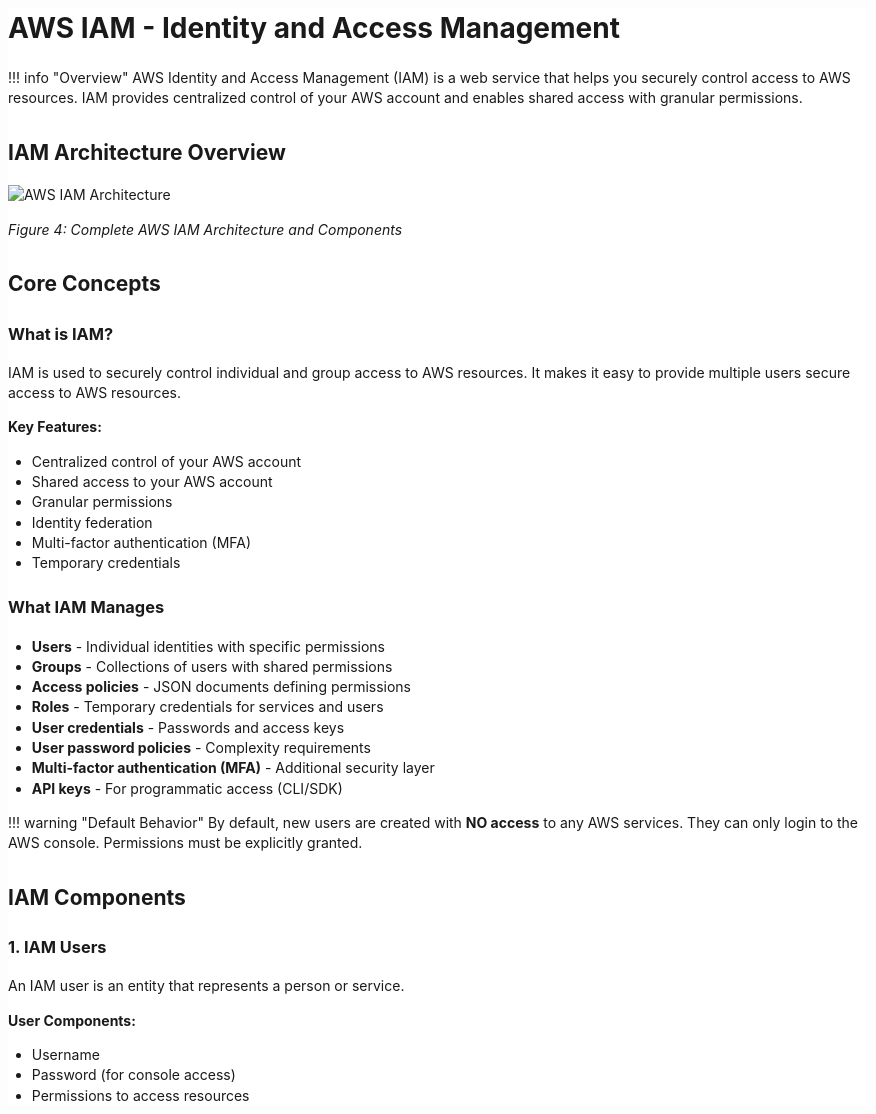 # AWS IAM - Identity and Access Management

!!! info "Overview"
    AWS Identity and Access Management (IAM) is a web service that helps you securely control access to AWS resources. IAM provides centralized control of your AWS account and enables shared access with granular permissions.

## IAM Architecture Overview

![AWS IAM Architecture](https://digitalcloud.training/wp-content/uploads/2022/01/Amazon-IAM-Overview.jpg)

*Figure 4: Complete AWS IAM Architecture and Components*

## Core Concepts

### What is IAM?

IAM is used to securely control individual and group access to AWS resources. It makes it easy to provide multiple users secure access to AWS resources.

**Key Features:**
- Centralized control of your AWS account
- Shared access to your AWS account  
- Granular permissions
- Identity federation
- Multi-factor authentication (MFA)
- Temporary credentials

### What IAM Manages

- **Users** - Individual identities with specific permissions
- **Groups** - Collections of users with shared permissions
- **Access policies** - JSON documents defining permissions
- **Roles** - Temporary credentials for services and users
- **User credentials** - Passwords and access keys
- **User password policies** - Complexity requirements
- **Multi-factor authentication (MFA)** - Additional security layer
- **API keys** - For programmatic access (CLI/SDK)

!!! warning "Default Behavior"
    By default, new users are created with **NO access** to any AWS services. They can only login to the AWS console. Permissions must be explicitly granted.

## IAM Components

### 1. IAM Users

An IAM user is an entity that represents a person or service.

**User Components:**
- Username
- Password (for console access)
- Permissions to access resources
